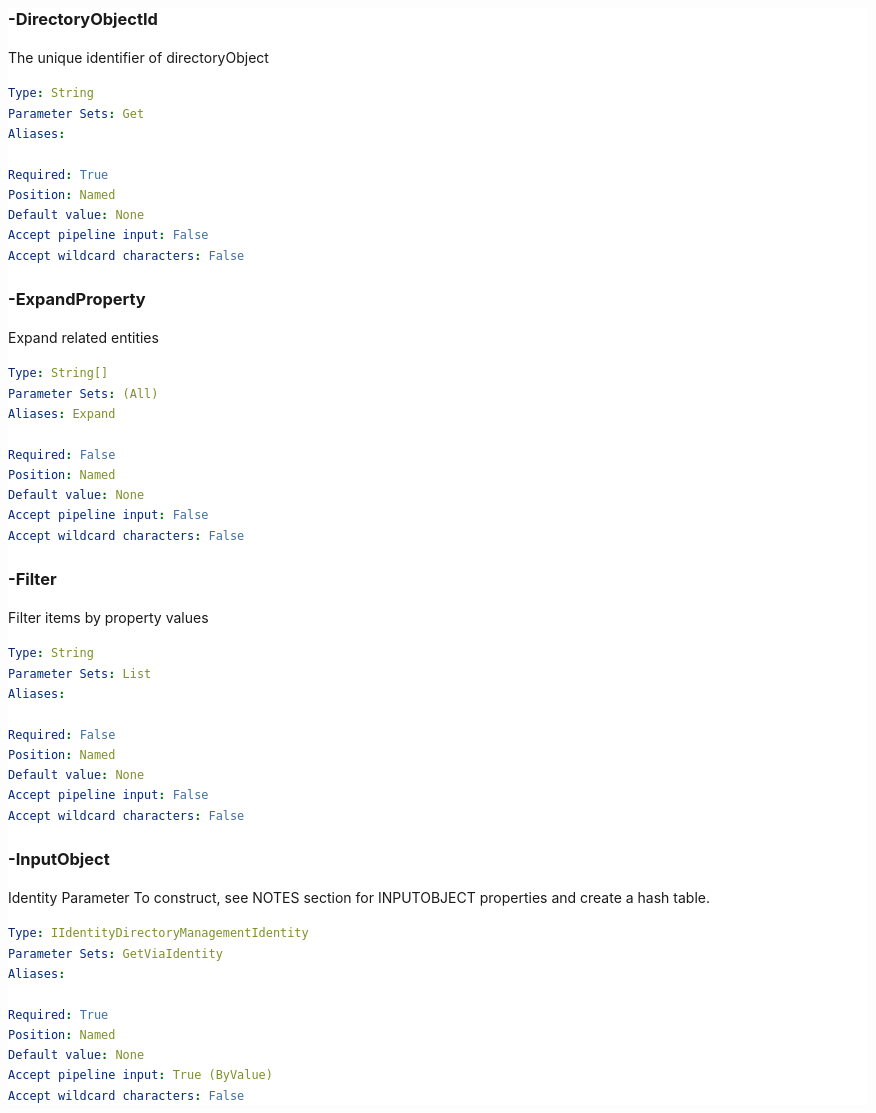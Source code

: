 ### -DirectoryObjectId
The unique identifier of directoryObject

```yaml
Type: String
Parameter Sets: Get
Aliases:

Required: True
Position: Named
Default value: None
Accept pipeline input: False
Accept wildcard characters: False
```

### -ExpandProperty
Expand related entities

```yaml
Type: String[]
Parameter Sets: (All)
Aliases: Expand

Required: False
Position: Named
Default value: None
Accept pipeline input: False
Accept wildcard characters: False
```

### -Filter
Filter items by property values

```yaml
Type: String
Parameter Sets: List
Aliases:

Required: False
Position: Named
Default value: None
Accept pipeline input: False
Accept wildcard characters: False
```

### -InputObject
Identity Parameter
To construct, see NOTES section for INPUTOBJECT properties and create a hash table.

```yaml
Type: IIdentityDirectoryManagementIdentity
Parameter Sets: GetViaIdentity
Aliases:

Required: True
Position: Named
Default value: None
Accept pipeline input: True (ByValue)
Accept wildcard characters: False
```
